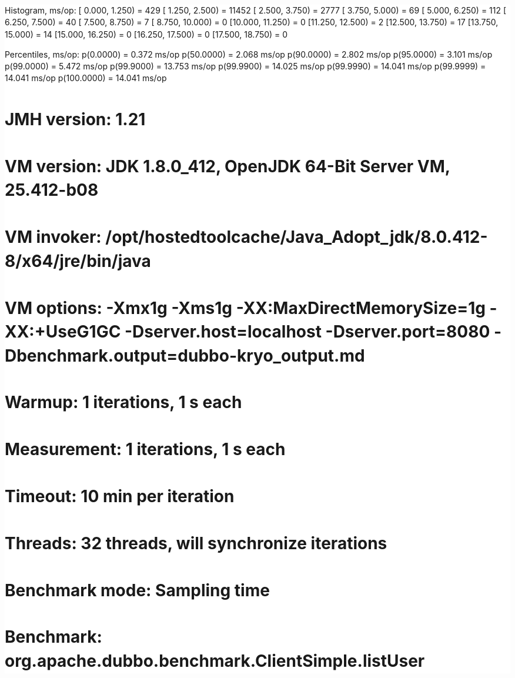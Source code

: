  Histogram, ms/op:
    [ 0.000,  1.250) = 429 
    [ 1.250,  2.500) = 11452 
    [ 2.500,  3.750) = 2777 
    [ 3.750,  5.000) = 69 
    [ 5.000,  6.250) = 112 
    [ 6.250,  7.500) = 40 
    [ 7.500,  8.750) = 7 
    [ 8.750, 10.000) = 0 
    [10.000, 11.250) = 0 
    [11.250, 12.500) = 2 
    [12.500, 13.750) = 17 
    [13.750, 15.000) = 14 
    [15.000, 16.250) = 0 
    [16.250, 17.500) = 0 
    [17.500, 18.750) = 0 

  Percentiles, ms/op:
      p(0.0000) =      0.372 ms/op
     p(50.0000) =      2.068 ms/op
     p(90.0000) =      2.802 ms/op
     p(95.0000) =      3.101 ms/op
     p(99.0000) =      5.472 ms/op
     p(99.9000) =     13.753 ms/op
     p(99.9900) =     14.025 ms/op
     p(99.9990) =     14.041 ms/op
     p(99.9999) =     14.041 ms/op
    p(100.0000) =     14.041 ms/op


# JMH version: 1.21
# VM version: JDK 1.8.0_412, OpenJDK 64-Bit Server VM, 25.412-b08
# VM invoker: /opt/hostedtoolcache/Java_Adopt_jdk/8.0.412-8/x64/jre/bin/java
# VM options: -Xmx1g -Xms1g -XX:MaxDirectMemorySize=1g -XX:+UseG1GC -Dserver.host=localhost -Dserver.port=8080 -Dbenchmark.output=dubbo-kryo_output.md
# Warmup: 1 iterations, 1 s each
# Measurement: 1 iterations, 1 s each
# Timeout: 10 min per iteration
# Threads: 32 threads, will synchronize iterations
# Benchmark mode: Sampling time
# Benchmark: org.apache.dubbo.benchmark.ClientSimple.listUser
